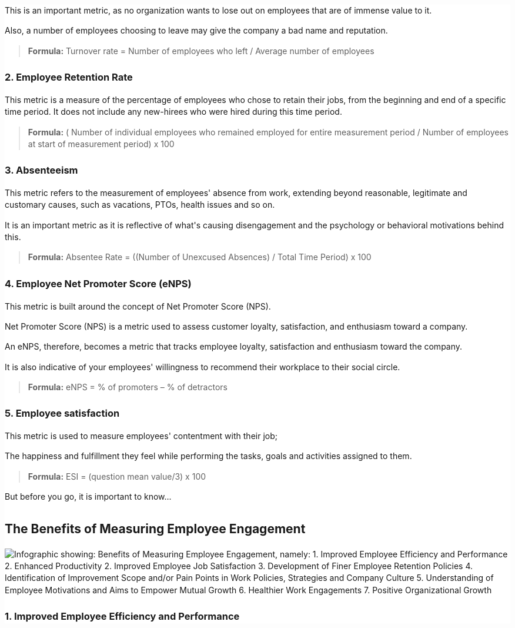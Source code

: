 This is an important metric, as no organization wants to lose out on employees that are of immense value to it.

Also, a number of employees choosing to leave may give the company a bad name and reputation.

> **Formula:** Turnover rate = Number of employees who left / Average number of employees

### 2. Employee Retention Rate

This metric is a measure of the percentage of employees who chose to retain their jobs, from the beginning and end of a specific time period. It does not include any new-hirees who were hired during this time period. 

> **Formula:** ( Number of individual employees who remained employed for entire measurement period / Number of employees at start of measurement period) x 100

### 3. Absenteeism

This metric refers to the measurement of employees' absence from work, extending beyond reasonable, legitimate and customary causes, such as vacations, PTOs, health issues and so on.

It is an important metric as it is reflective of what's causing disengagement and the psychology or behavioral motivations behind this.

> **Formula:** Absentee Rate = ((Number of Unexcused Absences) / Total Time Period) x 100  

### 4. Employee Net Promoter Score (eNPS)

This metric is built around the concept of Net Promoter Score (NPS).

Net Promoter Score (NPS) is a metric used to assess customer loyalty, satisfaction, and enthusiasm toward a company.

An eNPS, therefore, becomes a metric that tracks employee loyalty, satisfaction and enthusiasm toward the company.

It is also indicative of your employees' willingness to recommend their workplace to their social circle.

> **Formula:** eNPS = % of promoters – % of detractors

### 5. Employee satisfaction

This metric is used to measure employees' contentment with their job;

The happiness and fulfillment they feel while performing the tasks, goals and activities assigned to them.

> **Formula:** ESI = (question mean value/3) x 100

But before you go, it is important to know...

## The Benefits of Measuring Employee Engagement

![Infographic showing: Benefits of Measuring Employee Engagement, namely: 1. Improved Employee Efficiency and Performance 2. Enhanced Productivity 2. Improved Employee Job Satisfaction 3. Development of Finer Employee Retention Policies 4. Identification of Improvement Scope and/or Pain Points in Work Policies, Strategies and Company Culture  5. Understanding of Employee Motivations and Aims to Empower Mutual Growth 6. Healthier Work Engagements 7. Positive Organizational Growth](/img/benefits-of-measuring-employee-engagement.png "Benefits of Measuring Employee Engagement")

### 1. Improved Employee Efficiency and Performance
